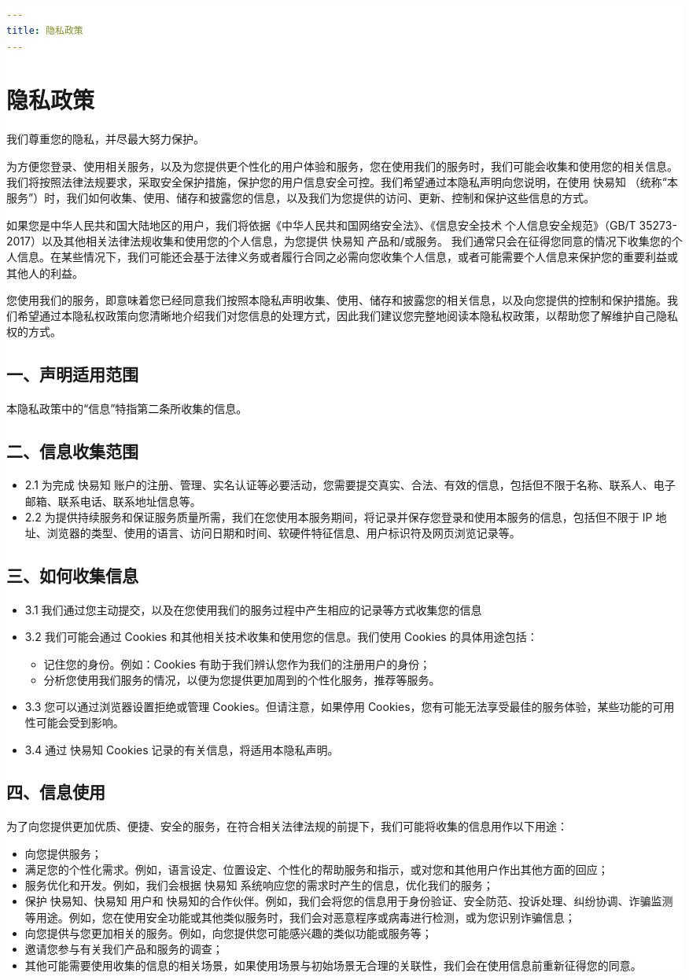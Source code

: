 ```yaml
---
title: 隐私政策
---
```


# 隐私政策

我们尊重您的隐私，并尽最大努力保护。

为方便您登录、使用相关服务，以及为您提供更个性化的用户体验和服务，您在使用我们的服务时，我们可能会收集和使用您的相关信息。我们将按照法律法规要求，采取安全保护措施，保护您的用户信息安全可控。我们希望通过本隐私声明向您说明，在使用 快易知 （统称“本服务”）时，我们如何收集、使用、储存和披露您的信息，以及我们为您提供的访问、更新、控制和保护这些信息的方式。

如果您是中华人民共和国大陆地区的用户，我们将依据《中华人民共和国网络安全法》、《信息安全技术 个人信息安全规范》（GB/T 35273-2017）以及其他相关法律法规收集和使用您的个人信息，为您提供 快易知 产品和/或服务。 我们通常只会在征得您同意的情况下收集您的个人信息。在某些情况下，我们可能还会基于法律义务或者履行合同之必需向您收集个人信息，或者可能需要个人信息来保护您的重要利益或其他人的利益。

您使用我们的服务，即意味着您已经同意我们按照本隐私声明收集、使用、储存和披露您的相关信息，以及向您提供的控制和保护措施。我们希望通过本隐私权政策向您清晰地介绍我们对您信息的处理方式，因此我们建议您完整地阅读本隐私权政策，以帮助您了解维护自己隐私权的方式。

## 一、声明适用范围

本隐私政策中的“信息”特指第二条所收集的信息。

## 二、信息收集范围

- 2.1 为完成 快易知 账户的注册、管理、实名认证等必要活动，您需要提交真实、合法、有效的信息，包括但不限于名称、联系人、电子邮箱、联系电话、联系地址信息等。
- 2.2 为提供持续服务和保证服务质量所需，我们在您使用本服务期间，将记录并保存您登录和使用本服务的信息，包括但不限于 IP 地址、浏览器的类型、使用的语言、访问日期和时间、软硬件特征信息、用户标识符及网页浏览记录等。

## 三、如何收集信息

- 3.1 我们通过您主动提交，以及在您使用我们的服务过程中产生相应的记录等方式收集您的信息
- 3.2 我们可能会通过 Cookies 和其他相关技术收集和使用您的信息。我们使用 Cookies 的具体用途包括：

  - 记住您的身份。例如：Cookies 有助于我们辨认您作为我们的注册用户的身份；
  - 分析您使用我们服务的情况，以便为您提供更加周到的个性化服务，推荐等服务。

- 3.3 您可以通过浏览器设置拒绝或管理 Cookies。但请注意，如果停用 Cookies，您有可能无法享受最佳的服务体验，某些功能的可用性可能会受到影响。
- 3.4 通过 快易知 Cookies 记录的有关信息，将适用本隐私声明。

## 四、信息使用

为了向您提供更加优质、便捷、安全的服务，在符合相关法律法规的前提下，我们可能将收集的信息用作以下用途：

- 向您提供服务；
- 满足您的个性化需求。例如，语言设定、位置设定、个性化的帮助服务和指示，或对您和其他用户作出其他方面的回应；
- 服务优化和开发。例如，我们会根据 快易知 系统响应您的需求时产生的信息，优化我们的服务；
- 保护 快易知、快易知 用户和 快易知的合作伙伴。例如，我们会将您的信息用于身份验证、安全防范、投诉处理、纠纷协调、诈骗监测等用途。例如，您在使用安全功能或其他类似服务时，我们会对恶意程序或病毒进行检测，或为您识别诈骗信息；
- 向您提供与您更加相关的服务。例如，向您提供您可能感兴趣的类似功能或服务等；
- 邀请您参与有关我们产品和服务的调查；
- 其他可能需要使用收集的信息的相关场景，如果使用场景与初始场景无合理的关联性，我们会在使用信息前重新征得您的同意。
